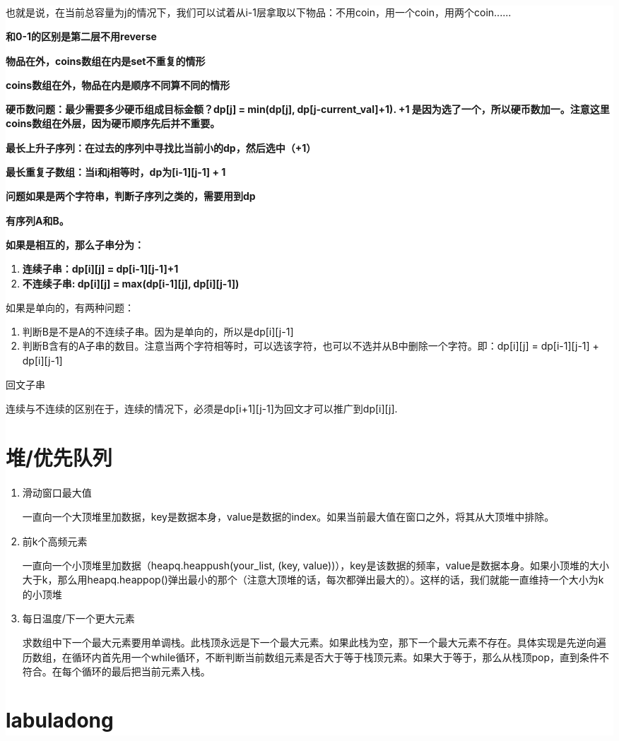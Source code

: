 也就是说，在当前总容量为j的情况下，我们可以试着从i-1层拿取以下物品：不用coin，用一个coin，用两个coin......

**和0-1的区别是第二层不用reverse**

**物品在外，coins数组在内是set不重复的情形**

**coins数组在外，物品在内是顺序不同算不同的情形**



**硬币数问题：最少需要多少硬币组成目标金额？dp[j] = min(dp[j], dp[j-current_val]+1). +1 是因为选了一个，所以硬币数加一。注意这里coins数组在外层，因为硬币顺序先后并不重要。**



**最长上升子序列：在过去的序列中寻找比当前小的dp，然后选中（+1）**

**最长重复子数组：当i和j相等时，dp为[i-1][j-1] + 1**



**问题如果是两个字符串，判断子序列之类的，需要用到dp**



**有序列A和B。**

**如果是相互的，那么子串分为：**

1. **连续子串：dp[i][j] = dp[i-1][j-1]+1**
2. **不连续子串: dp[i][j] = max(dp[i-1][j], dp[i][j-1])**



如果是单向的，有两种问题：

1. 判断B是不是A的不连续子串。因为是单向的，所以是dp[i][j-1]
2. 判断B含有的A子串的数目。注意当两个字符相等时，可以选该字符，也可以不选并从B中删除一个字符。即：dp[i][j] = dp[i-1][j-1] + dp[i][j-1]



回文子串

连续与不连续的区别在于，连续的情况下，必须是dp[i+1][j-1]为回文才可以推广到dp[i][j].



# 堆/优先队列

1. 滑动窗口最大值

   一直向一个大顶堆里加数据，key是数据本身，value是数据的index。如果当前最大值在窗口之外，将其从大顶堆中排除。

2. 前k个高频元素

   一直向一个小顶堆里加数据（heapq.heappush(your_list, (key, value))），key是该数据的频率，value是数据本身。如果小顶堆的大小大于k，那么用heapq.heappop()弹出最小的那个（注意大顶堆的话，每次都弹出最大的）。这样的话，我们就能一直维持一个大小为k的小顶堆

3. 每日温度/下一个更大元素

   求数组中下一个最大元素要用单调栈。此栈顶永远是下一个最大元素。如果此栈为空，那下一个最大元素不存在。具体实现是先逆向遍历数组，在循环内首先用一个while循环，不断判断当前数组元素是否大于等于栈顶元素。如果大于等于，那么从栈顶pop，直到条件不符合。在每个循环的最后把当前元素入栈。



# labuladong

